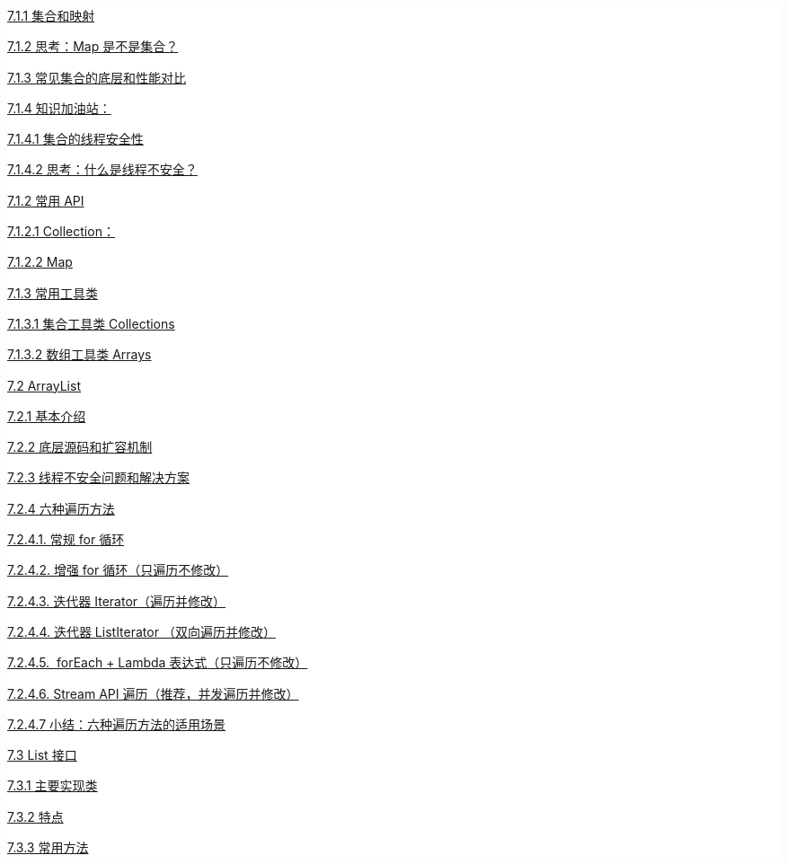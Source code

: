 [7.1.1 集合和映射](#t13)

[7.1.2 思考：Map 是不是集合？](#t14)

[7.1.3 常见集合的底层和性能对比](#t15)

[7.1.4 知识加油站：](#t16)

[7.1.4.1 集合的线程安全性](#7.1.4.1%20%E9%9B%86%E5%90%88%E7%9A%84%E7%BA%BF%E7%A8%8B%E5%AE%89%E5%85%A8%E6%80%A7)

[7.1.4.2 思考：什么是线程不安全？](#7.1.4.2%20%E6%80%9D%E8%80%83%EF%BC%9A%E4%BB%80%E4%B9%88%E6%98%AF%E7%BA%BF%E7%A8%8B%E4%B8%8D%E5%AE%89%E5%85%A8%EF%BC%9F)

[7.1.2 常用 API](#t17)

[7.1.2.1 Collection：](#7.1.2.1%C2%A0Collection%EF%BC%9A)

[7.1.2.2 Map](#7.1.2.2%C2%A0Map)

[7.1.​​3 常用工具类](#t18)

[7.1.3.1 集合工具类 Collections](#7.1.3.1%C2%A0%E9%9B%86%E5%90%88%E5%B7%A5%E5%85%B7%E7%B1%BBCollections)

[7.1.3.2 数组工具类 Arrays](#7.1.3.2%C2%A0%E6%95%B0%E7%BB%84%E5%B7%A5%E5%85%B7%E7%B1%BBArrays)

[7.2 ArrayList](#t19)

[7.2.1 基本介绍](#t20)

[7.2.2 底层源码和扩容机制](#t21)

[7.2.3 线程不安全问题和解决方案](#t22)

[7.2.4 六种遍历方法](#t23)

[7.2.4.1. 常规 for 循环](#7.2.4.1.%20%E5%B8%B8%E8%A7%84%C2%A0for%20%E5%BE%AA%E7%8E%AF)

[7.2.4.2. 增强 for 循环（只遍历不修改）](#7.2.4.2.%20%E5%A2%9E%E5%BC%BA%20for%20%E5%BE%AA%E7%8E%AF%EF%BC%88%E5%8F%AA%E9%81%8D%E5%8E%86%E4%B8%8D%E4%BF%AE%E6%94%B9%EF%BC%89)

[7.2.4.3. 迭代器 Iterator（遍历并修改）](#7.2.4.3.%20%E8%BF%AD%E4%BB%A3%E5%99%A8%20Iterator%EF%BC%88%E9%81%8D%E5%8E%86%E5%B9%B6%E4%BF%AE%E6%94%B9%EF%BC%89)

[7.2.4.4. 迭代器 ListIterator （双向遍历并修改）](#7.2.4.4.%20%E8%BF%AD%E4%BB%A3%E5%99%A8%20ListIterator%20%EF%BC%88%E5%8F%8C%E5%90%91%E9%81%8D%E5%8E%86%E5%B9%B6%E4%BF%AE%E6%94%B9%EF%BC%89)

[7.2.4.5.  forEach + Lambda 表达式（只遍历不修改）](#7.2.4.5.%C2%A0%20forEach%20%2B%20Lambda%20%E8%A1%A8%E8%BE%BE%E5%BC%8F%EF%BC%88%E5%8F%AA%E9%81%8D%E5%8E%86%E4%B8%8D%E4%BF%AE%E6%94%B9%EF%BC%89)

[7.2.4.6. Stream API 遍历（推荐，并发遍历并修改）](#7.2.4.6.%20Stream%20API%20%E9%81%8D%E5%8E%86%EF%BC%88%E6%8E%A8%E8%8D%90%EF%BC%8C%E5%B9%B6%E5%8F%91%E9%81%8D%E5%8E%86%E5%B9%B6%E4%BF%AE%E6%94%B9%EF%BC%89)

[7.2.4.7 小结：六种遍历方法的适用场景](#7.2.4.7%C2%A0%E5%B0%8F%E7%BB%93%EF%BC%9A%E5%85%AD%E7%A7%8D%E9%81%8D%E5%8E%86%E6%96%B9%E6%B3%95%E7%9A%84%E9%80%82%E7%94%A8%E5%9C%BA%E6%99%AF)

[7.3 List 接口](#t24)

[7.3.1 主要实现类](#t25)

[7.3.2 特点](#t26)

[7.3.3 常用方法](#t27)
